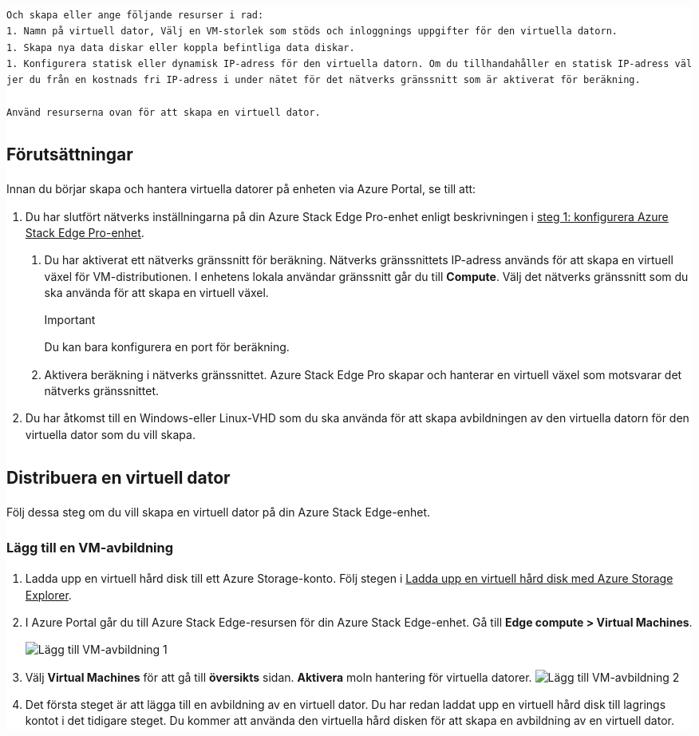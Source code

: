     Och skapa eller ange följande resurser i rad:
    1. Namn på virtuell dator, Välj en VM-storlek som stöds och inloggnings uppgifter för den virtuella datorn. 
    1. Skapa nya data diskar eller koppla befintliga data diskar.
    1. Konfigurera statisk eller dynamisk IP-adress för den virtuella datorn. Om du tillhandahåller en statisk IP-adress väljer du från en kostnads fri IP-adress i under nätet för det nätverks gränssnitt som är aktiverat för beräkning.

    Använd resurserna ovan för att skapa en virtuell dator.


## <a name="prerequisites"></a>Förutsättningar

Innan du börjar skapa och hantera virtuella datorer på enheten via Azure Portal, se till att:

1. Du har slutfört nätverks inställningarna på din Azure Stack Edge Pro-enhet enligt beskrivningen i [steg 1: konfigurera Azure Stack Edge Pro-enhet](./azure-stack-edge-gpu-connect-resource-manager.md#step-1-configure-azure-stack-edge-pro-device).

    1. Du har aktiverat ett nätverks gränssnitt för beräkning. Nätverks gränssnittets IP-adress används för att skapa en virtuell växel för VM-distributionen. I enhetens lokala användar gränssnitt går du till **Compute**. Välj det nätverks gränssnitt som du ska använda för att skapa en virtuell växel.

        > [!IMPORTANT] 
        > Du kan bara konfigurera en port för beräkning.

    1. Aktivera beräkning i nätverks gränssnittet. Azure Stack Edge Pro skapar och hanterar en virtuell växel som motsvarar det nätverks gränssnittet.

1. Du har åtkomst till en Windows-eller Linux-VHD som du ska använda för att skapa avbildningen av den virtuella datorn för den virtuella dator som du vill skapa.

## <a name="deploy-a-vm"></a>Distribuera en virtuell dator

Följ dessa steg om du vill skapa en virtuell dator på din Azure Stack Edge-enhet.

### <a name="add-a-vm-image"></a>Lägg till en VM-avbildning

1. Ladda upp en virtuell hård disk till ett Azure Storage-konto. Följ stegen i [Ladda upp en virtuell hård disk med Azure Storage Explorer](../devtest-labs/devtest-lab-upload-vhd-using-storage-explorer.md).

1. I Azure Portal går du till Azure Stack Edge-resursen för din Azure Stack Edge-enhet. Gå till **Edge compute > Virtual Machines**.

    ![Lägg till VM-avbildning 1](media/azure-stack-edge-gpu-deploy-virtual-machine-portal/add-virtual-machine-image-1.png)

1. Välj **Virtual Machines** för att gå till **översikts** sidan. **Aktivera** moln hantering för virtuella datorer.
    ![Lägg till VM-avbildning 2](media/azure-stack-edge-gpu-deploy-virtual-machine-portal/add-virtual-machine-image-2.png)

1. Det första steget är att lägga till en avbildning av en virtuell dator. Du har redan laddat upp en virtuell hård disk till lagrings kontot i det tidigare steget. Du kommer att använda den virtuella hård disken för att skapa en avbildning av en virtuell dator.
